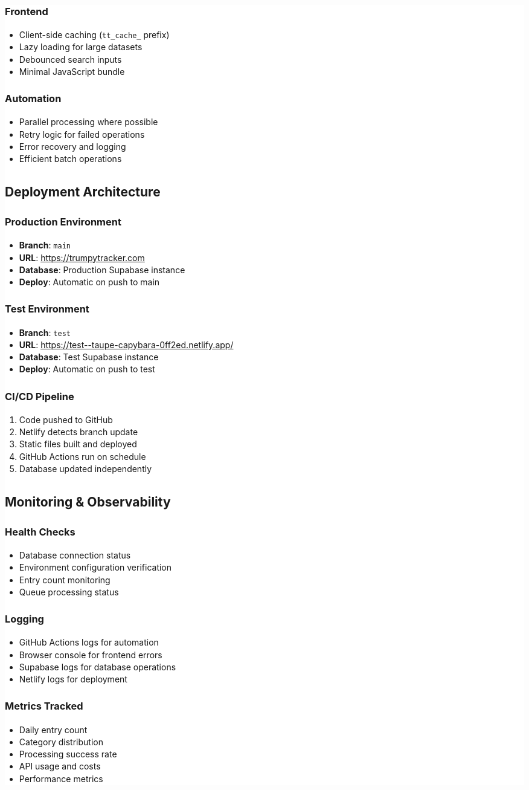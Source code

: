 ### Frontend
- Client-side caching (`tt_cache_` prefix)
- Lazy loading for large datasets
- Debounced search inputs
- Minimal JavaScript bundle

### Automation
- Parallel processing where possible
- Retry logic for failed operations
- Error recovery and logging
- Efficient batch operations

## Deployment Architecture

### Production Environment
- **Branch**: `main`
- **URL**: https://trumpytracker.com
- **Database**: Production Supabase instance
- **Deploy**: Automatic on push to main

### Test Environment  
- **Branch**: `test`
- **URL**: https://test--taupe-capybara-0ff2ed.netlify.app/
- **Database**: Test Supabase instance
- **Deploy**: Automatic on push to test

### CI/CD Pipeline
1. Code pushed to GitHub
2. Netlify detects branch update
3. Static files built and deployed
4. GitHub Actions run on schedule
5. Database updated independently

## Monitoring & Observability

### Health Checks
- Database connection status
- Environment configuration verification
- Entry count monitoring
- Queue processing status

### Logging
- GitHub Actions logs for automation
- Browser console for frontend errors
- Supabase logs for database operations
- Netlify logs for deployment

### Metrics Tracked
- Daily entry count
- Category distribution
- Processing success rate
- API usage and costs
- Performance metrics
